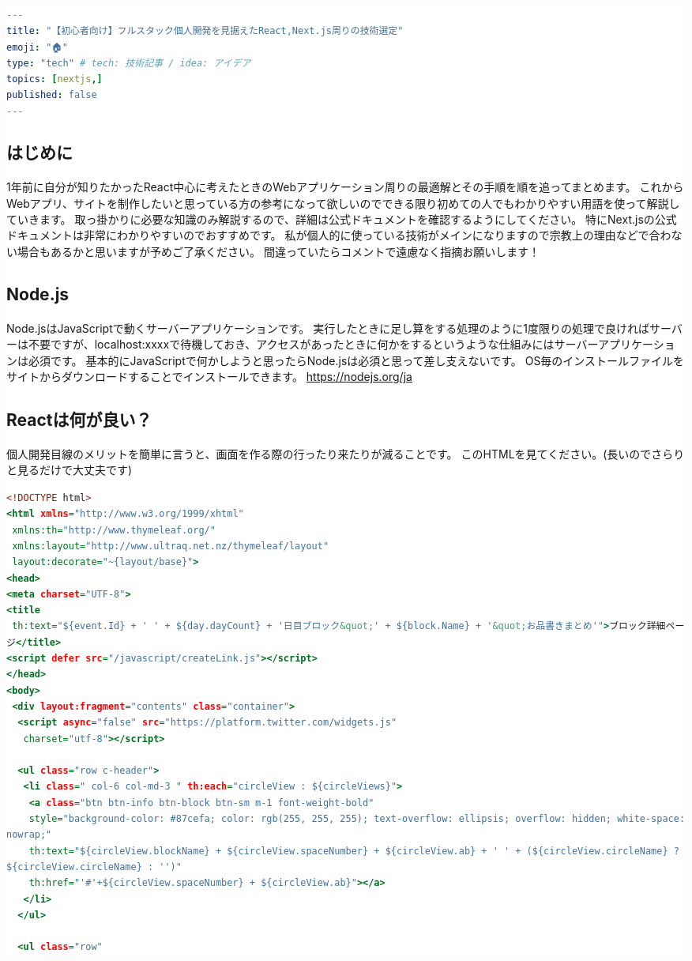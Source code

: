 ```yaml
---
title: "【初心者向け】フルスタック個人開発を見据えたReact,Next.js周りの技術選定"
emoji: "🏠"
type: "tech" # tech: 技術記事 / idea: アイデア
topics: [nextjs,]
published: false
---
```


## はじめに

1年前に自分が知りたかったReact中心に考えたときのWebアプリケーション周りの最適解とその手順を順を追ってまとめます。
これからWebアプリ、サイトを制作したいと思っている方の参考になって欲しいのでできる限り初めての人でもわかりやすい用語を使って解説していきます。
取っ掛かりに必要な知識のみ解説するので、詳細は公式ドキュメントを確認するようにしてください。
特にNext.jsの公式ドキュメントは非常にわかりやすいのでおすすめです。
私が個人的に使っている技術がメインになりますので宗教上の理由などで合わない場合もあるかと思いますが予めご了承ください。
間違っていたらコメントで遠慮なく指摘お願いします！

## Node.js

Node.jsはJavaScriptで動くサーバーアプリケーションです。
実行したときに足し算をする処理のように1度限りの処理で良ければサーバーは不要ですが、localhost:xxxxで待機しておき、アクセスがあったときに何かをするというような仕組みにはサーバーアプリケーションは必須です。
基本的にJavaScriptで何かしようと思ったらNode.jsは必須と思って差し支えないです。
OS毎のインストールファイルをサイトからダウンロードすることでインストールできます。
https://nodejs.org/ja

## Reactは何が良い？

個人開発目線のメリットを簡単に言うと、画面を作る際の行ったり来たりが減ることです。
このHTMLを見てください。(長いのでさらりと見るだけで大丈夫です)

```html:block.html
<!DOCTYPE html>
<html xmlns="http://www.w3.org/1999/xhtml"
 xmlns:th="http://www.thymeleaf.org/"
 xmlns:layout="http://www.ultraq.net.nz/thymeleaf/layout"
 layout:decorate="~{layout/base}">
<head>
<meta charset="UTF-8">
<title
 th:text="${event.Id} + ' ' + ${day.dayCount} + '日目ブロック&quot;' + ${block.Name} + '&quot;お品書きまとめ'">ブロック詳細ページ</title>
<script defer src="/javascript/createLink.js"></script>
</head>
<body>
 <div layout:fragment="contents" class="container">
  <script async="false" src="https://platform.twitter.com/widgets.js"
   charset="utf-8"></script>

  <ul class="row c-header">
   <li class=" col-6 col-md-3 " th:each="circleView : ${circleViews}">
    <a class="btn btn-info btn-block btn-sm m-1 font-weight-bold"
    style="background-color: #87cefa; color: rgb(255, 255, 255); text-overflow: ellipsis; overflow: hidden; white-space: nowrap;"
    th:text="${circleView.blockName} + ${circleView.spaceNumber} + ${circleView.ab} + ' ' + (${circleView.circleName} ? ${circleView.circleName} : '')"
    th:href="'#'+${circleView.spaceNumber} + ${circleView.ab}"></a>
   </li>
  </ul>

  <ul class="row"
```